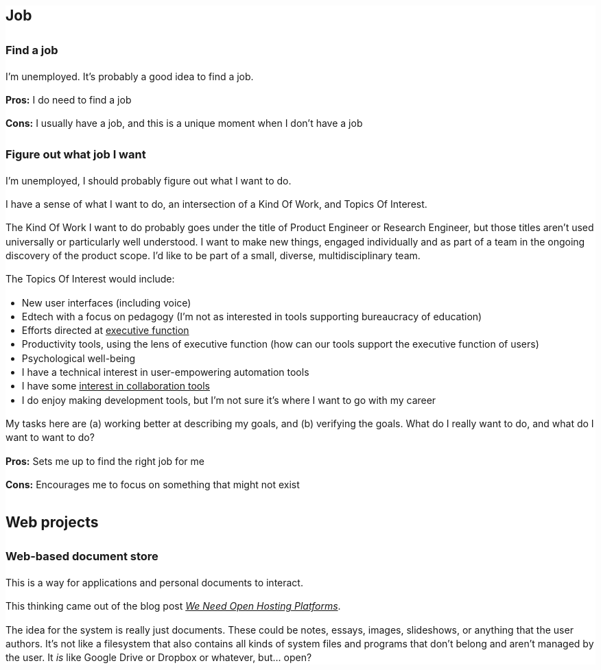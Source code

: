 ## <span id="job">Job</a>

### <span id="find-a-job">Find a job</span>

I’m unemployed. It’s probably a good idea to find a job.

**Pros:** I do need to find a job

**Cons:** I usually have a job, and this is a unique moment when I don’t have a job

### <span id="figure-out-what-job">Figure out what job I want</span>

I’m unemployed, I should probably figure out what I want to do.

I have a sense of what I want to do, an intersection of a Kind Of Work, and Topics Of Interest.

The Kind Of Work I want to do probably goes under the title of Product Engineer or Research Engineer, but those titles aren’t used universally or particularly well understood. I want to make new things, engaged individually and as part of a team in the ongoing discovery of the product scope. I’d like to be part of a small, diverse, multidisciplinary team.

The Topics Of Interest would include:

-   New user interfaces (including voice)
-   Edtech with a focus on pedagogy (I’m not as interested in tools supporting bureaucracy of education)
-   Efforts directed at [executive function](https://en.wikipedia.org/wiki/Executive_functions)
-   Productivity tools, using the lens of executive function (how can our tools support the executive function of users)
-   Psychological well-being
-   I have a technical interest in user-empowering automation tools
-   I have some [interest in collaboration tools](https://www.ianbicking.org/blog/2020/09/a-history-of-projects.html#togetherjs)
-   I do enjoy making development tools, but I’m not sure it’s where I want to go with my career

My tasks here are (a) working better at describing my goals, and (b) verifying the goals. What do I really want to do, and what do I want to want to do?

**Pros:** Sets me up to find the right job for me

**Cons:** Encourages me to focus on something that might not exist

## <span id="web-projects">Web projects</span>

### <span id="document-store">Web-based document store</span>

This is a way for applications and personal documents to interact.

This thinking came out of the blog post [_We Need Open Hosting Platforms_](http://www.ianbicking.org/blog/2019/01/we-need-open-hosting-platforms.html).

The idea for the system is really just documents. These could be notes, essays, images, slideshows, or anything that the user authors. It’s not like a filesystem that also contains all kinds of system files and programs that don’t belong and aren’t managed by the user. It _is_ like Google Drive or Dropbox or whatever, but... open?
